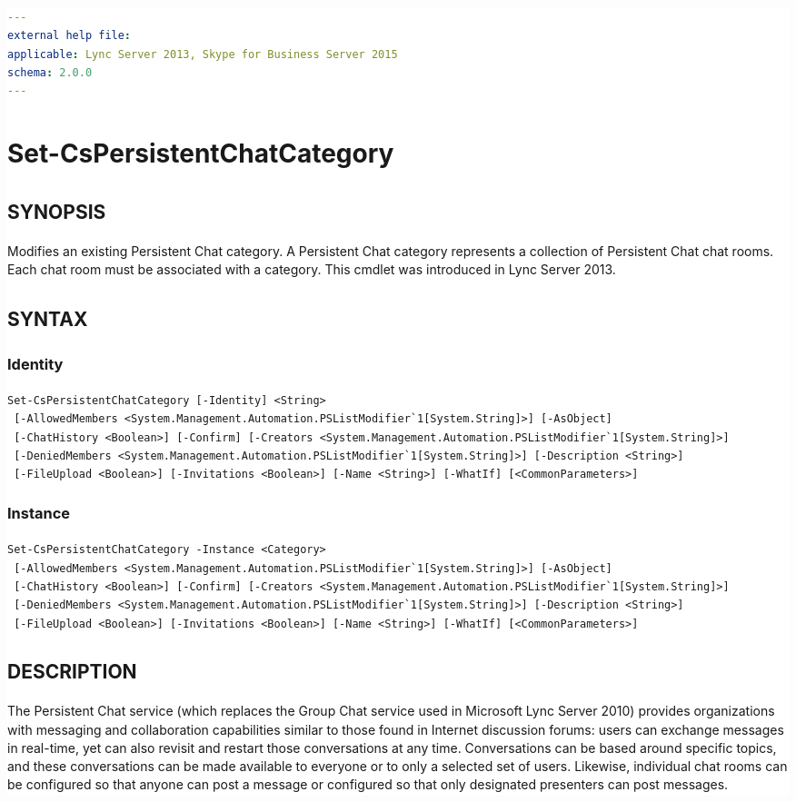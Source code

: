 ```yaml
---
external help file: 
applicable: Lync Server 2013, Skype for Business Server 2015
schema: 2.0.0
---
```


# Set-CsPersistentChatCategory

## SYNOPSIS
Modifies an existing Persistent Chat category.
A Persistent Chat category represents a collection of Persistent Chat chat rooms.
Each chat room must be associated with a category.
This cmdlet was introduced in Lync Server 2013.


## SYNTAX

### Identity
```
Set-CsPersistentChatCategory [-Identity] <String>
 [-AllowedMembers <System.Management.Automation.PSListModifier`1[System.String]>] [-AsObject]
 [-ChatHistory <Boolean>] [-Confirm] [-Creators <System.Management.Automation.PSListModifier`1[System.String]>]
 [-DeniedMembers <System.Management.Automation.PSListModifier`1[System.String]>] [-Description <String>]
 [-FileUpload <Boolean>] [-Invitations <Boolean>] [-Name <String>] [-WhatIf] [<CommonParameters>]
```

### Instance
```
Set-CsPersistentChatCategory -Instance <Category>
 [-AllowedMembers <System.Management.Automation.PSListModifier`1[System.String]>] [-AsObject]
 [-ChatHistory <Boolean>] [-Confirm] [-Creators <System.Management.Automation.PSListModifier`1[System.String]>]
 [-DeniedMembers <System.Management.Automation.PSListModifier`1[System.String]>] [-Description <String>]
 [-FileUpload <Boolean>] [-Invitations <Boolean>] [-Name <String>] [-WhatIf] [<CommonParameters>]
```

## DESCRIPTION
The Persistent Chat service (which replaces the Group Chat service used in Microsoft Lync Server 2010) provides organizations with messaging and collaboration capabilities similar to those found in Internet discussion forums: users can exchange messages in real-time, yet can also revisit and restart those conversations at any time.
Conversations can be based around specific topics, and these conversations can be made available to everyone or to only a selected set of users.
Likewise, individual chat rooms can be configured so that anyone can post a message or configured so that only designated presenters can post messages.
